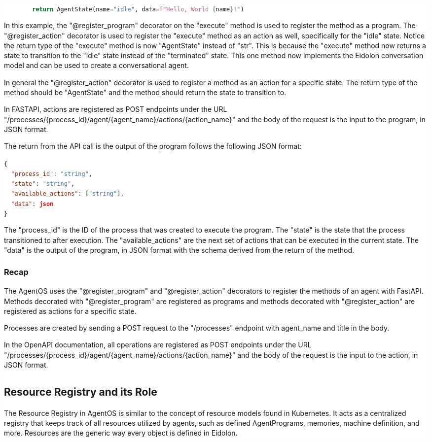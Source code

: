 ```python
        return AgentState(name="idle", data=f"Hello, World {name}!")
```

In this example, the "@register_program" decorator on the "execute" method is used to register the method as a program. 
The "@register_action" decorator is used to register the "execute" method as an action as well, specifically for the "idle" state.
Notice the return type of the "execute" method is now "AgentState" instead of "str". This is because the "execute" method now returns a state to transition to the "idle" state instead of the "terminated" state.
This one method now implements the Eidolon conversation model and can be used to create a conversational agent.

In general the "@register_action" decorator is used to register a method as an action for a specific state. The return type of the method should be "AgentState" and the method should return the state to transition to.

In FASTAPI, actions are registered as POST endpoints under the URL "/processes/{process_id}/agent/{agent_name}/actions/{action_name}" and the body of the request is the input to the program, in JSON format.

The return from the API call is the output of the program follows the following JSON format:

```json
{
  "process_id": "string",
  "state": "string",
  "available_actions": ["string"],
  "data": json
}
```

The "process_id" is the ID of the process that was created to execute the program. 
The "state" is the state that the process transitioned to after execution. 
The "available_actions" are the next set of actions that can be executed in the current state. 
The "data" is the output of the program, in JSON format with the schema derived from the return of the method.

### Recap
The AgentOS uses the "@register_program" and "@register_action" decorators to register the methods of an agent with FastAPI. 
Methods decorated with "@register_program" are registered as programs and methods decorated with "@register_action" are registered as actions for a specific state.

Processes are created by sending a POST request to the "/processes" endpoint with agent_name and title in the body.

In the OpenAPI documentation, all operations are registered as POST endpoints under the URL "/processes/{process_id}/agent/{agent_name}/actions/{action_name}" and the body of the request is the input to the action, in JSON format.

## Resource Registry and its Role

The Resource Registry in AgentOS is similar to the concept of resource models found in Kubernetes. It acts as a centralized registry that keeps track of all resources utilized by agents, such as defined AgentPrograms, memories, machine definition, and more. 
Resources are the generic way every object is defined in Eidolon.
